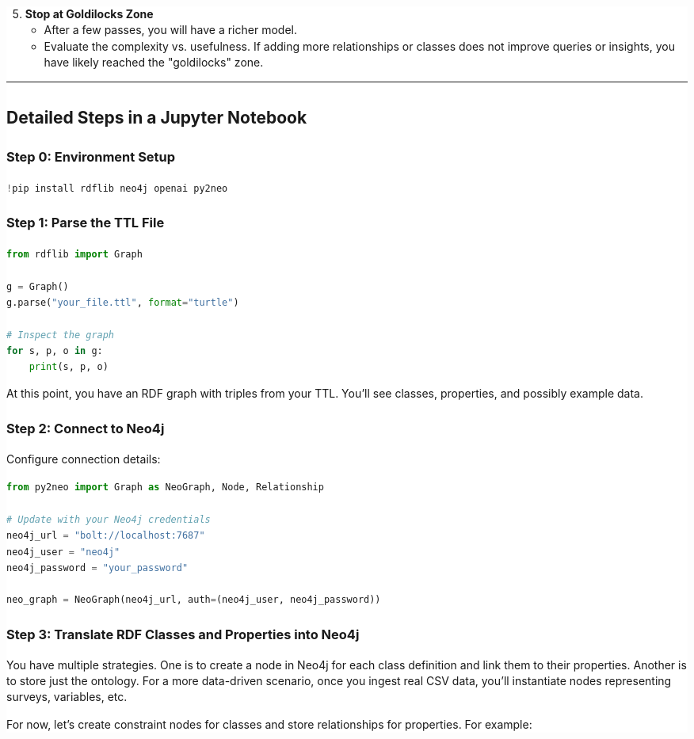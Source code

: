 5. **Stop at Goldilocks Zone**  
   - After a few passes, you will have a richer model.  
   - Evaluate the complexity vs. usefulness. If adding more relationships or classes does not improve queries or insights, you have likely reached the "goldilocks" zone.

---

## Detailed Steps in a Jupyter Notebook

### Step 0: Environment Setup

```python
!pip install rdflib neo4j openai py2neo
```

### Step 1: Parse the TTL File

```python
from rdflib import Graph

g = Graph()
g.parse("your_file.ttl", format="turtle")

# Inspect the graph
for s, p, o in g:
    print(s, p, o)
```

At this point, you have an RDF graph with triples from your TTL. You’ll see classes, properties, and possibly example data.

### Step 2: Connect to Neo4j

Configure connection details:

```python
from py2neo import Graph as NeoGraph, Node, Relationship

# Update with your Neo4j credentials
neo4j_url = "bolt://localhost:7687"
neo4j_user = "neo4j"
neo4j_password = "your_password"

neo_graph = NeoGraph(neo4j_url, auth=(neo4j_user, neo4j_password))
```

### Step 3: Translate RDF Classes and Properties into Neo4j

You have multiple strategies. One is to create a node in Neo4j for each class definition and link them to their properties. Another is to store just the ontology. For a more data-driven scenario, once you ingest real CSV data, you’ll instantiate nodes representing surveys, variables, etc.

For now, let’s create constraint nodes for classes and store relationships for properties. For example:
